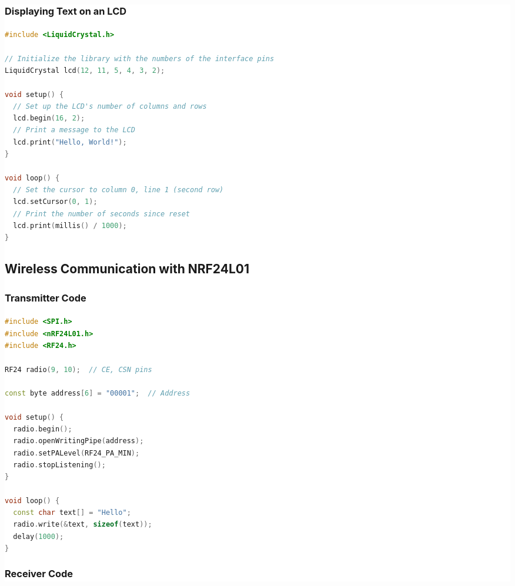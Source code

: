 ### Displaying Text on an LCD

```cpp
#include <LiquidCrystal.h>

// Initialize the library with the numbers of the interface pins
LiquidCrystal lcd(12, 11, 5, 4, 3, 2);

void setup() {
  // Set up the LCD's number of columns and rows
  lcd.begin(16, 2);
  // Print a message to the LCD
  lcd.print("Hello, World!");
}

void loop() {
  // Set the cursor to column 0, line 1 (second row)
  lcd.setCursor(0, 1);
  // Print the number of seconds since reset
  lcd.print(millis() / 1000);
}
```

## Wireless Communication with NRF24L01

### Transmitter Code

```cpp
#include <SPI.h>
#include <nRF24L01.h>
#include <RF24.h>

RF24 radio(9, 10);  // CE, CSN pins

const byte address[6] = "00001";  // Address

void setup() {
  radio.begin();
  radio.openWritingPipe(address);
  radio.setPALevel(RF24_PA_MIN);
  radio.stopListening();
}

void loop() {
  const char text[] = "Hello";
  radio.write(&text, sizeof(text));
  delay(1000);
}
```

### Receiver Code
